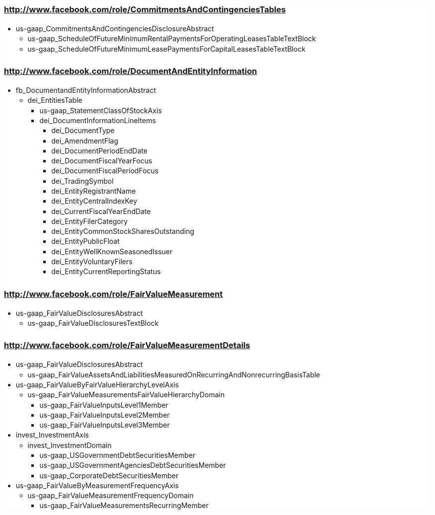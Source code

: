 ### http://www.facebook.com/role/CommitmentsAndContingenciesTables

- us-gaap_CommitmentsAndContingenciesDisclosureAbstract
  - us-gaap_ScheduleOfFutureMinimumRentalPaymentsForOperatingLeasesTableTextBlock
  - us-gaap_ScheduleOfFutureMinimumLeasePaymentsForCapitalLeasesTableTextBlock

### http://www.facebook.com/role/DocumentAndEntityInformation

- fb_DocumentandEntityInformationAbstract
  - dei_EntitiesTable
    - us-gaap_StatementClassOfStockAxis
    - dei_DocumentInformationLineItems
      - dei_DocumentType
      - dei_AmendmentFlag
      - dei_DocumentPeriodEndDate
      - dei_DocumentFiscalYearFocus
      - dei_DocumentFiscalPeriodFocus
      - dei_TradingSymbol
      - dei_EntityRegistrantName
      - dei_EntityCentralIndexKey
      - dei_CurrentFiscalYearEndDate
      - dei_EntityFilerCategory
      - dei_EntityCommonStockSharesOutstanding
      - dei_EntityPublicFloat
      - dei_EntityWellKnownSeasonedIssuer
      - dei_EntityVoluntaryFilers
      - dei_EntityCurrentReportingStatus

### http://www.facebook.com/role/FairValueMeasurement

- us-gaap_FairValueDisclosuresAbstract
  - us-gaap_FairValueDisclosuresTextBlock

### http://www.facebook.com/role/FairValueMeasurementDetails

- us-gaap_FairValueDisclosuresAbstract
  - us-gaap_FairValueAssetsAndLiabilitiesMeasuredOnRecurringAndNonrecurringBasisTable
- us-gaap_FairValueByFairValueHierarchyLevelAxis
  - us-gaap_FairValueMeasurementsFairValueHierarchyDomain
    - us-gaap_FairValueInputsLevel1Member
    - us-gaap_FairValueInputsLevel2Member
    - us-gaap_FairValueInputsLevel3Member
- invest_InvestmentAxis
  - invest_InvestmentDomain
    - us-gaap_USGovernmentDebtSecuritiesMember
    - us-gaap_USGovernmentAgenciesDebtSecuritiesMember
    - us-gaap_CorporateDebtSecuritiesMember
- us-gaap_FairValueByMeasurementFrequencyAxis
  - us-gaap_FairValueMeasurementFrequencyDomain
    - us-gaap_FairValueMeasurementsRecurringMember
